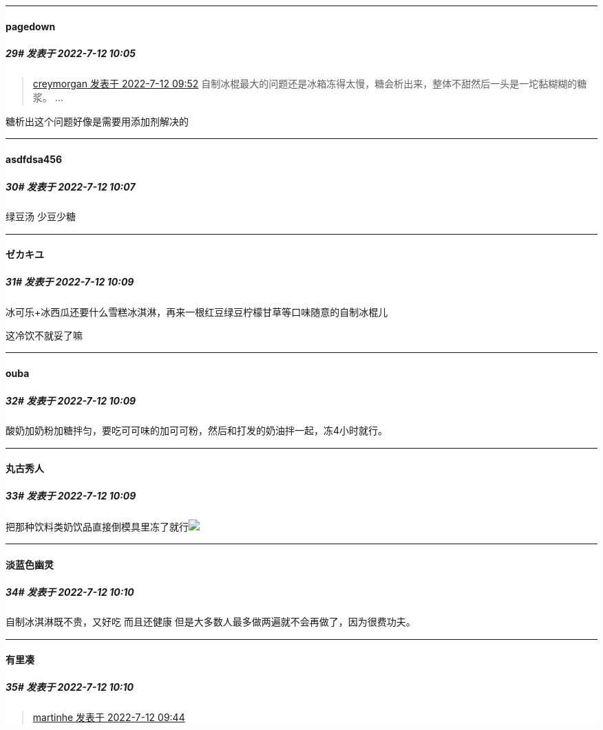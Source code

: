 *****

####  pagedown  
##### 29#       发表于 2022-7-12 10:05

<blockquote><a href="httphttps://bbs.saraba1st.com/2b/forum.php?mod=redirect&amp;goto=findpost&amp;pid=56615414&amp;ptid=2080525" target="_blank">creymorgan 发表于 2022-7-12 09:52</a>
自制冰棍最大的问题还是冰箱冻得太慢，糖会析出来，整体不甜然后一头是一坨黏糊糊的糖浆。 ...</blockquote>
糖析出这个问题好像是需要用添加剂解决的

*****

####  asdfdsa456  
##### 30#       发表于 2022-7-12 10:07

绿豆汤 少豆少糖



*****

####  ゼカキユ  
##### 31#       发表于 2022-7-12 10:09

冰可乐+冰西瓜还要什么雪糕冰淇淋，再来一根红豆绿豆柠檬甘草等口味随意的自制冰棍儿

这冷饮不就妥了嘛

*****

####  ouba  
##### 32#       发表于 2022-7-12 10:09

酸奶加奶粉加糖拌匀，要吃可可味的加可可粉，然后和打发的奶油拌一起，冻4小时就行。

*****

####  丸古秀人  
##### 33#       发表于 2022-7-12 10:09

把那种饮料类奶饮品直接倒模具里冻了就行<img src="https://static.saraba1st.com/image/smiley/face2017/004.gif" referrerpolicy="no-referrer">

*****

####  淡蓝色幽灵  
##### 34#       发表于 2022-7-12 10:10

自制冰淇淋既不贵，又好吃 而且还健康 但是大多数人最多做两遍就不会再做了，因为很费功夫。

*****

####  有里凑  
##### 35#       发表于 2022-7-12 10:10

<blockquote><a href="httphttps://bbs.saraba1st.com/2b/forum.php?mod=redirect&amp;goto=findpost&amp;pid=56615318&amp;ptid=2080525" target="_blank">martinhe 发表于 2022-7-12 09:44</a>
